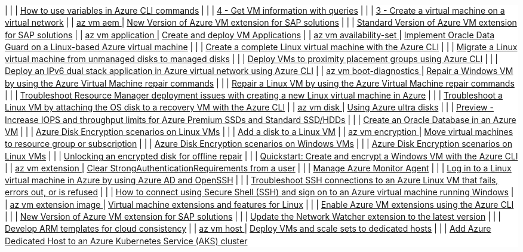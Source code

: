 |  |  | [How to use variables in Azure CLI commands](/cli/azure/azure-cli-variables)
|  |  | [4 - Get VM information with queries](/cli/azure/azure-cli-vm-tutorial-4)
|  |  | [3 - Create a virtual machine on a virtual network](/cli/azure/azure-cli-vm-tutorial-3)
|  | [az vm aem ](/cli/azure/vm/aem) | [New Version of Azure VM extension for SAP solutions](/azure/sap/workloads/vm-extension-for-sap-new)
|  |  | [Standard Version of Azure VM extension for SAP solutions](/azure/sap/workloads/vm-extension-for-sap-standard)
|  | [az vm application ](/cli/azure/vm/application) | [Create and deploy VM Applications](/azure/virtual-machines/vm-applications-how-to)
|  | [az vm availability-set ](/cli/azure/vm/availability-set) | [Implement Oracle Data Guard on a Linux-based Azure virtual machine](/azure/virtual-machines/workloads/oracle/configure-oracle-dataguard)
|  |  | [Create a complete Linux virtual machine with the Azure CLI](/azure/virtual-machines/linux/create-cli-complete)
|  |  | [Migrate a Linux virtual machine from unmanaged disks to managed disks](/azure/virtual-machines/linux/convert-unmanaged-to-managed-disks)
|  |  | [Deploy VMs to proximity placement groups using Azure CLI](/azure/virtual-machines/linux/proximity-placement-groups)
|  |  | [Deploy an IPv6 dual stack application in Azure virtual network using Azure CLI](/azure/load-balancer/virtual-network-ipv4-ipv6-dual-stack-standard-load-balancer-cli)
|  | [az vm boot-diagnostics ](/cli/azure/vm/boot-diagnostics) | [Repair a Windows VM by using the Azure Virtual Machine repair commands](/troubleshoot/azure/virtual-machines/repair-windows-vm-using-azure-virtual-machine-repair-commands)
|  |  | [Repair a Linux VM by using the Azure Virtual Machine repair commands](/troubleshoot/azure/virtual-machines/repair-linux-vm-using-azure-virtual-machine-repair-commands)
|  |  | [Troubleshoot Resource Manager deployment issues with creating a new Linux virtual machine in Azure](/troubleshoot/azure/virtual-machines/troubleshoot-deployment-new-vm-linux)
|  |  | [Troubleshoot a Linux VM by attaching the OS disk to a recovery VM with the Azure CLI](/troubleshoot/azure/virtual-machines/troubleshoot-recovery-disks-linux)
|  | [az vm disk ](/cli/azure/vm/disk) | [Using Azure ultra disks](/azure/virtual-machines/disks-enable-ultra-ssd)
|  |  | [Preview - Increase IOPS and throughput limits for Azure Premium SSDs and Standard SSD/HDDs](/azure/virtual-machines/disks-enable-performance)
|  |  | [Create an Oracle Database in an Azure VM](/azure/virtual-machines/workloads/oracle/oracle-database-quick-create)
|  |  | [Azure Disk Encryption scenarios on Linux VMs](/azure/virtual-machines/linux/disk-encryption-linux)
|  |  | [Add a disk to a Linux VM](/azure/virtual-machines/linux/add-disk)
|  | [az vm encryption ](/cli/azure/vm/encryption) | [Move virtual machines to resource group or subscription](/azure/azure-resource-manager/management/move-limitations/virtual-machines-move-limitations)
|  |  | [Azure Disk Encryption scenarios on Windows VMs](/azure/virtual-machines/windows/disk-encryption-windows)
|  |  | [Azure Disk Encryption scenarios on Linux VMs](/azure/virtual-machines/linux/disk-encryption-linux)
|  |  | [Unlocking an encrypted disk for offline repair](/troubleshoot/azure/virtual-machines/unlock-encrypted-disk-offline)
|  |  | [Quickstart: Create and encrypt a Windows VM with the Azure CLI](/azure/virtual-machines/windows/disk-encryption-cli-quickstart)
|  | [az vm extension ](/cli/azure/vm/extension) | [Clear StrongAuthenticationRequirements from a user](/azure/active-directory/devices/howto-vm-sign-in-azure-ad-windows)
|  |  | [Manage Azure Monitor Agent](/azure/azure-monitor/agents/azure-monitor-agent-manage)
|  |  | [Log in to a Linux virtual machine in Azure by using Azure AD and OpenSSH](/azure/active-directory/devices/howto-vm-sign-in-azure-ad-linux)
|  |  | [Troubleshoot SSH connections to an Azure Linux VM that fails, errors out, or is refused](/troubleshoot/azure/virtual-machines/troubleshoot-ssh-connection)
|  |  | [How to connect using Secure Shell (SSH) and sign on to an Azure virtual machine running Windows](/azure/virtual-machines/windows/connect-ssh)
|  | [az vm extension image ](/cli/azure/vm/extension/image) | [Virtual machine extensions and features for Linux](/azure/virtual-machines/extensions/features-linux)
|  |  | [Enable Azure VM extensions using the Azure CLI](/azure/azure-arc/servers/manage-vm-extensions-cli)
|  |  | [New Version of Azure VM extension for SAP solutions](/azure/sap/workloads/vm-extension-for-sap-new)
|  |  | [Update the Network Watcher extension to the latest version](/azure/virtual-machines/extensions/network-watcher-update)
|  |  | [Develop ARM templates for cloud consistency](/azure/azure-resource-manager/templates/template-cloud-consistency)
|  | [az vm host ](/cli/azure/vm/host) | [Deploy VMs and scale sets to dedicated hosts](/azure/virtual-machines/dedicated-hosts-how-to)
|  |  | [Add Azure Dedicated Host to an Azure Kubernetes Service (AKS) cluster](/azure/aks/use-azure-dedicated-hosts)